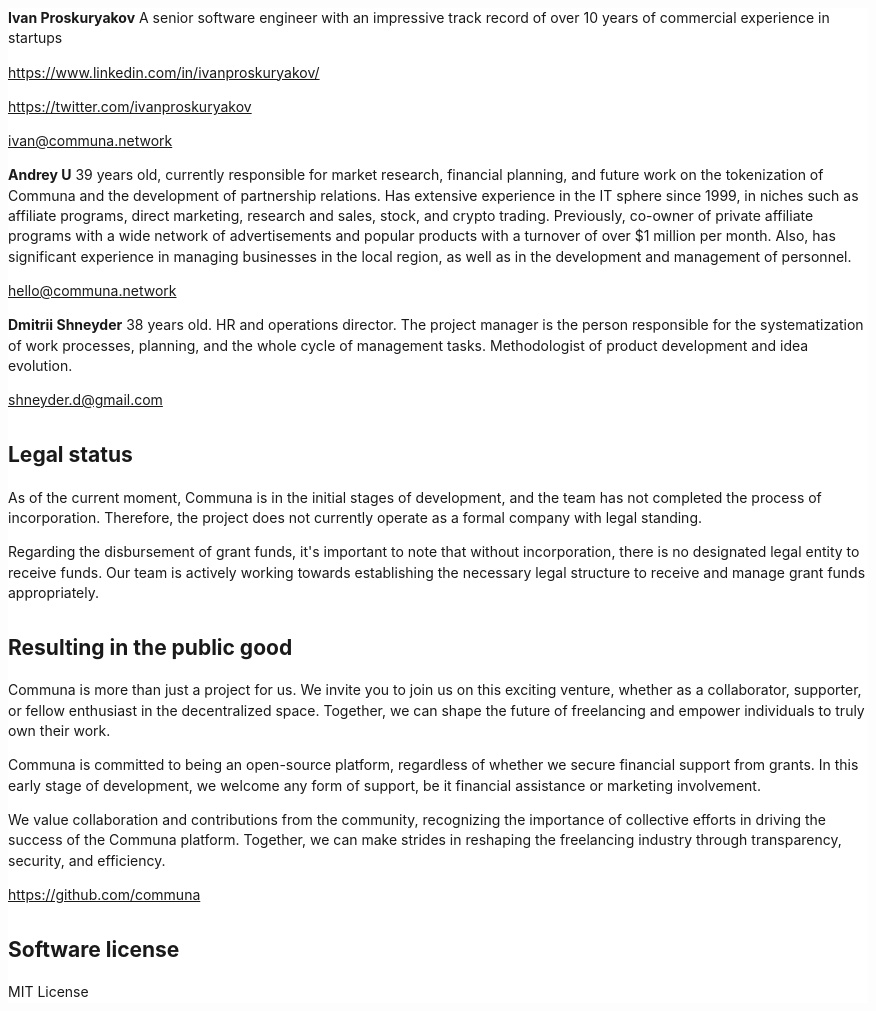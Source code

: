 **Ivan Proskuryakov**
A senior software engineer with an impressive track record of over 10 years of commercial experience in startups

https://www.linkedin.com/in/ivanproskuryakov/

https://twitter.com/ivanproskuryakov

ivan@communa.network

**Andrey U**
39 years old, currently responsible for market research, financial planning, and future work on the tokenization of Communa and the development of partnership relations. Has extensive experience in the IT sphere since 1999, in niches such as affiliate programs, direct marketing, research and sales, stock, and crypto trading. Previously, co-owner of private affiliate programs with a wide network of advertisements and popular products with a turnover of over $1 million per month. Also, has significant experience in managing businesses in the local region, as well as in the development and management of personnel.

hello@communa.network

**Dmitrii Shneyder**
38 years old. HR and operations director. The project manager is the person responsible for the systematization of work processes, planning, and the whole cycle of management tasks. Methodologist of product development and idea evolution.

[shneyder.d@gmail.com](mailto:shneyder.d@gmail.com)

## **Legal status**

As of the current moment, Communa is in the initial stages of development, and the team has not completed the process of incorporation. Therefore, the project does not currently operate as a formal company with legal standing.

Regarding the disbursement of grant funds, it's important to note that without incorporation, there is no designated legal entity to receive funds. Our team is actively working towards establishing the necessary legal structure to receive and manage grant funds appropriately.

## **Resulting in the public good**

Communa is more than just a project for us. We invite you to join us on this exciting venture, whether as a collaborator, supporter, or fellow enthusiast in the decentralized space. Together, we can shape the future of freelancing and empower individuals to truly own their work.

Communa is committed to being an open-source platform, regardless of whether we secure financial support from grants. In this early stage of development, we welcome any form of support, be it financial assistance or marketing involvement.

We value collaboration and contributions from the community, recognizing the importance of collective efforts in driving the success of the Communa platform. Together, we can make strides in reshaping the freelancing industry through transparency, security, and efficiency.

https://github.com/communa

## **Software license**

MIT License
